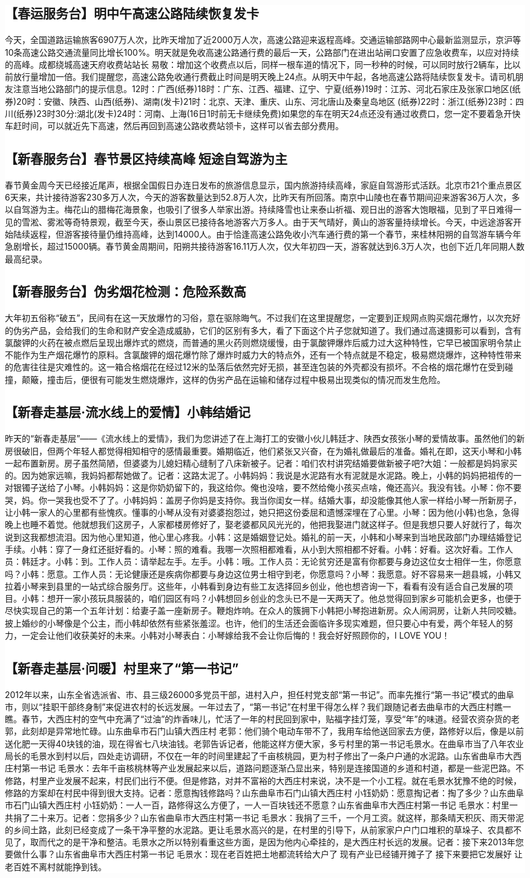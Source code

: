 
## 【春运服务台】明中午高速公路陆续恢复发卡


今天，全国道路运输旅客6907万人次，比昨天增加了近2000万人次，高速公路迎来返程高峰。交通运输部路网中心最新监测显示，京沪等10条高速公路交通流量同比增长100%。明天就是免收高速公路通行费的最后一天，公路部门在进出站闸口安置了应急收费车，以应对持续的高峰。成都绕城高速天府收费站站长 易敬：增加这个收费点以后，同样一根车道的情况下，同一秒种的时候，可以同时放行2辆车，比以前放行量增加一倍。我们提醒您，高速公路免收通行费截止时间是明天晚上24点。从明天中午起，各地高速公路将陆续恢复发卡。请司机朋友注意当地公路部门的提示信息。12时：广西(纸券)18时：广东、江西、福建、辽宁、宁夏(纸券)19时：江苏、河北石家庄及张家口地区(纸券)20时：安徽、陕西、山西(纸券)、湖南(发卡)21时：北京、天津、重庆、山东、河北唐山及秦皇岛地区 (纸券)22时：浙江(纸券)23时：四川(纸券)23时30分:湖北(发卡)24时：河南、上海(16日1时前无卡继续免费)如果您的车在明天24点还没有通过收费口，您一定不要着急开快车赶时间，可以就近先下高速，然后再回到高速公路收费站领卡，这样可以省去部分费用。


## 【新春服务台】春节景区持续高峰 短途自驾游为主


春节黄金周今天已经接近尾声，根据全国假日办连日发布的旅游信息显示，国内旅游持续高峰，家庭自驾游形式活跃。北京市21个重点景区6天来，共计接待游客230多万人次，今天的游客数量达到52.8万人次，比昨天有所回落。南京中山陵也在春节期间迎来游客36万人次，多以自驾游为主。梅花山的腊梅花海景象，也吸引了很多人举家出游。持续降雪也让来泰山祈福、观日出的游客大饱眼福，见到了平日难得一见的雪淞、雾淞等奇特景观，截至今天，泰山景区已接待各地游客六万多人。由于天气晴好，黄山的游客量持续增长。今天，中远途游客开始陆续返程，但游客接待量仍维持高峰，达到14000人。由于恰逢高速公路免收小汽车通行费的第一个春节，来桂林阳朔的自驾游车辆今年急剧增长，超过15000辆。春节黄金周期间，阳朔共接待游客16.11万人次，仅大年初四一天，游客就达到6.3万人次，也创下近几年同期人数最高纪录。


## 【新春服务台】伪劣烟花检测：危险系数高


大年初五俗称“破五”，民间有在这一天放爆竹的习俗，意在驱除晦气。不过我们在这里提醒您，一定要到正规网点购买烟花爆竹，以次充好的伪劣产品，会给我们的生命和财产安全造成威胁，它们的区别有多大，看了下面这个片子您就知道了。我们通过高速摄影可以看到，含有氯酸钾的火药在被点燃后呈现出爆炸式的燃烧，而普通的黑火药则燃烧缓慢，由于氯酸钾爆炸后威力过大这种特性，它早已被国家明令禁止不能作为生产烟花爆竹的原料。含氯酸钾的烟花爆竹除了爆炸时威力大的特点外，还有一个特点就是不稳定，极易燃烧爆炸，这种特性带来的危害往往是灾难性的。这一箱合格烟花在经过12米的坠落后依然完好无损，甚至连包装的外壳都没有损坏。不合格的烟花爆竹在受到碰撞，颠簸，撞击后，便很有可能发生燃烧爆炸，这样的伪劣产品在运输和储存过程中极易出现类似的情况而发生危险。


## 【新春走基层·流水线上的爱情】小韩结婚记


昨天的“新春走基层”——《流水线上的爱情》，我们为您讲述了在上海打工的安徽小伙儿韩廷才、陕西女孩张小琴的爱情故事。虽然他们的新房很破旧，但两个年轻人都觉得相知相守的感情最重要。婚期临近，他们紧张又兴奋，在为婚礼做最后的准备。婚礼在即，这天小琴和小韩一起布置新房。房子虽然简陋，但婆婆为儿媳妇精心缝制了八床新被子。记者：咱们农村讲究结婚要做新被子吧?大姐：一般都是妈妈家买的。因为她家远嘛，我妈妈都帮她做了。记者：这路太泥了。小韩妈妈：我说是水泥路有水有泥就是水泥路。晚上，小韩的妈妈把祖传的一对银镯子送给了小琴。小韩妈妈：这是你奶奶留下的，我这给你。俺也没啥，要不然给俺小孩买点啥，俺还高兴。我没有钱。小琴：你不要哭，妈。你一哭我也受不了了。小韩妈妈：盖房子你妈是支持你。我当你闺女一样。结婚大事，却没能像其他人家一样给小琴一所新房子，让小韩一家人的心里都有些愧疚。懂事的小琴从没有对婆婆抱怨过，她只把这份委屈和遗憾深埋在了心里。小琴：因为他(小韩)也急，急得晚上也睡不着觉。他就想我们这房子，人家都楼房修好了，娶老婆都风风光光的，他把我娶进门就这样子。但是我想只要人好就行了，每次说到这我都想流泪。因为他心里知道，他心里心疼我。小韩：这是婚姻登记处。婚礼的前一天，小韩和小琴来到当地民政部门办理结婚登记手续。小韩：穿了一身红还挺好看的。小琴：照的难看。我哪一次照相都难看，从小到大照相都不好看。小韩：好看。这次好看。工作人员：韩廷才。小韩：到。工作人员：请举起左手。左手。小韩：哦。工作人员：无论贫穷还是富有你都要与身边这位女士相伴一生，你愿意吗？小韩：愿意。工作人员：无论健康还是疾病你都要与身边这位男士相守到老，你愿意吗？小琴：我愿意。好不容易来一趟县城，小韩又拉着小琴来到县里的一站式综合服务厅。这些年，小韩看到身边有些工友选择回乡创业，他也想咨询一下，看看有没有适合自己发展的项目。小韩：想开一家小孩玩具服装的，咱们园区有吗？小韩想回乡创业的念头已不是一天两天了。他总觉得回到家乡可能机会更多，也便于尽快实现自己的第一个五年计划：给妻子盖一座新房子。鞭炮炸响。在众人的簇拥下小韩把小琴抱进新房。众人闹洞房，让新人共同咬糖。披上婚纱的小琴像是个公主，而小韩却依然有些紧张羞涩。也许，他们的生活还会面临许多现实难题，但只要心中有爱，两个年轻人的努力，一定会让他们收获美好的未来。小韩对小琴表白：小琴嫁给我不会让你后悔的！我会好好照顾你的，I LOVE YOU！


## 【新春走基层·问暖】村里来了“第一书记”


2012年以来，山东全省选派省、市、县三级26000多党员干部，进村入户，担任村党支部“第一书记”。而率先推行“第一书记”模式的曲阜市，则以“挂职干部终身制”来促进农村的长远发展。一年过去了，“第一书记”在村里干得怎么样？我们跟随记者去曲阜市的大西庄村瞧一瞧。春节，大西庄村的空气中充满了“过油”的炸香味儿，忙活了一年的村民回到家中，贴福字挂灯笼，享受“年”的味道。经营农资杂货的老郭，此刻却是异常地忙碌。山东曲阜市石门山镇大西庄村 老郭：他们骑个电动车带不了，我用车给他送回家去方便，路修好以后，像是以前送化肥一天得40块钱的油，现在得省七八块油钱。老郭告诉记者，他能这样方便大家，多亏村里的第一书记毛景水。在曲阜市当了八年农业局长的毛景水到村以后，四处走访调研，不仅在一年的时间里建起了千亩核桃园，更为村子修出了一条户户通的水泥路。山东省曲阜市大西庄村第一书记 毛景水：去年千亩核桃林等产业发展起来以后，道路问题逐渐凸显出来，特别是连接国道的乡道和村道，都是一些泥巴路。不修路，村里产业发展不起来，村民们出行不便。但是修路，对并不富裕的大西庄村来说，决不是一个小工程。就在毛景水犹豫不绝的时候，修路的方案却在村民中得到很大支持。记者：愿意掏钱修路吗？山东曲阜市石门山镇大西庄村 小钰奶奶：愿意掏记者：掏了多少？山东曲阜市石门山镇大西庄村 小钰奶奶：一人一百，路修得这么方便了，一人一百块钱还不愿意？山东省曲阜市大西庄村第一书记 毛景水：村里一共捐了二十来万。记者：您捐多少？山东省曲阜市大西庄村第一书记 毛景水：我捐了三千，一个月工资。就这样，那条晴天积灰、雨天带泥的乡间土路，此刻已经变成了一条干净平整的水泥路。更让毛景水高兴的是，在村里的引导下，从前家家户户门口堆积的草垛子、农具都不见了，取而代之的是干净和整洁。毛景水之所以特别看重这些方面，是因为他内心牵挂的，是大西庄村长远的发展。记者：接下来2013年您要做什么事？山东省曲阜市大西庄村第一书记 毛景水：现在老百姓把土地都流转给大户了 现有产业已经铺开摊子了 接下来要把它发展好 让老百姓不离村就能挣到钱。
